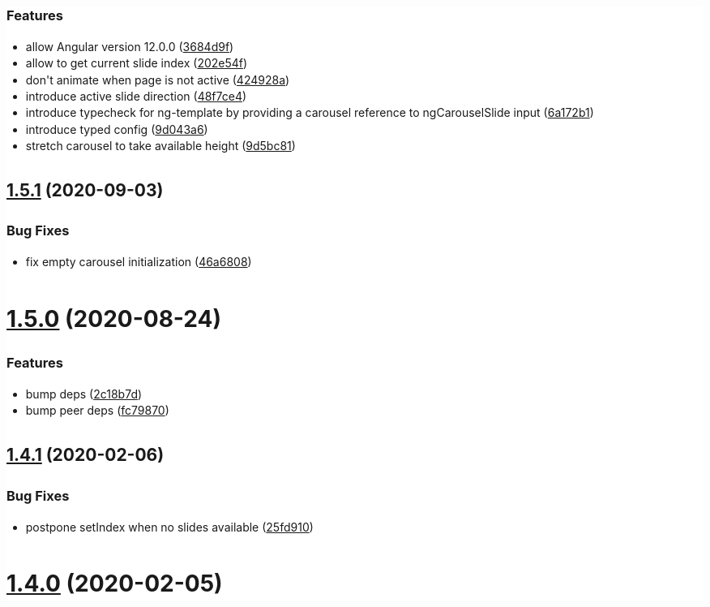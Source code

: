 
### Features

* allow Angular version 12.0.0 ([3684d9f](https://github.com/VagrantAI-c/ng-carousel-cdk/commit/3684d9fa44580203131db37d1dcf7cad81745bc6))
* allow to get current slide index ([202e54f](https://github.com/VagrantAI-c/ng-carousel-cdk/commit/202e54fbf1801606753347993c97aa11d2a9f6e0))
* don't animate when page is not active ([424928a](https://github.com/VagrantAI-c/ng-carousel-cdk/commit/424928a9378a6c73e61a207fdf4aadf6f722918d))
* introduce active slide direction ([48f7ce4](https://github.com/VagrantAI-c/ng-carousel-cdk/commit/48f7ce44f4074f9969c88259619def00b52b5537))
* introduce typecheck for ng-template by providing a carousel reference to ngCarouselSlide input ([6a172b1](https://github.com/VagrantAI-c/ng-carousel-cdk/commit/6a172b1e44d234c912e3a4afbb161076da4d462e))
* introduce typed config ([9d043a6](https://github.com/VagrantAI-c/ng-carousel-cdk/commit/9d043a63935960b465c6db76d3c64881a36bda22))
* stretch carousel to take available height ([9d5bc81](https://github.com/VagrantAI-c/ng-carousel-cdk/commit/9d5bc81dd566a9478cbf29df0970e597d68b626d))

## [1.5.1](https://github.com/VagrantAI-c/ng-carousel-cdk/compare/v1.5.0...v1.5.1) (2020-09-03)


### Bug Fixes

* fix empty carousel initialization ([46a6808](https://github.com/VagrantAI-c/ng-carousel-cdk/commit/46a68080b4744a181cb4d7607ef5009e17e80485))

# [1.5.0](https://github.com/VagrantAI-c/ng-carousel-cdk/compare/v1.4.1...v1.5.0) (2020-08-24)


### Features

* bump deps ([2c18b7d](https://github.com/VagrantAI-c/ng-carousel-cdk/commit/2c18b7d27e90dade981fd6bdeb6e41a6d3f590d5))
* bump peer deps ([fc79870](https://github.com/VagrantAI-c/ng-carousel-cdk/commit/fc798707e800223a6061e2e39d75e0e50e895f3e))

## [1.4.1](https://github.com/VagrantAI-c/ng-carousel-cdk/compare/v1.4.0...v1.4.1) (2020-02-06)


### Bug Fixes

* postpone setIndex when no slides available ([25fd910](https://github.com/VagrantAI-c/ng-carousel-cdk/commit/25fd9102a2003ce5012093e3c3a1a4a1d8a6c186))

# [1.4.0](https://github.com/VagrantAI-c/ng-carousel-cdk/compare/v1.3.12...v1.4.0) (2020-02-05)

